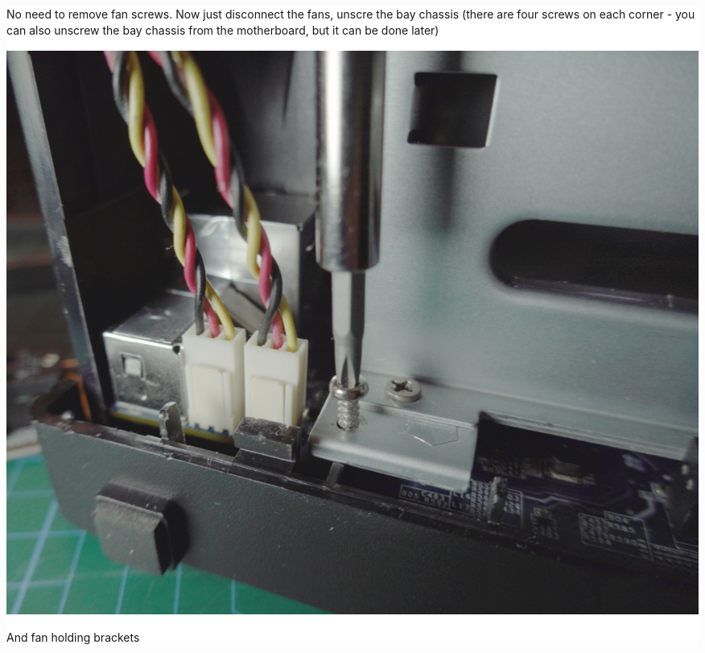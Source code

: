No need to remove fan screws. Now just disconnect the fans, unscre the bay chassis (there are four screws on each corner - you can also unscrew the bay chassis from the motherboard, but it can be done later)

![Disconnect fans](disassembly_2.jpg)

And fan holding brackets
